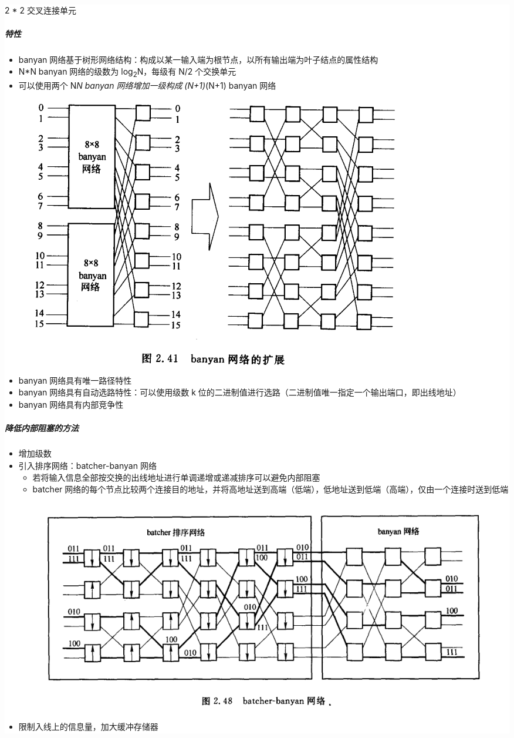2 * 2 交叉连接单元

##### 特性

* banyan 网络基于树形网络结构：构成以某一输入端为根节点，以所有输出端为叶子结点的属性结构
* N*N banyan 网络的级数为 log$_2$N，每级有 N/2 个交换单元
* 可以使用两个 N*N banyan 网络增加一级构成 (N+1)*(N+1) banyan 网络
![banyan扩展](img/banyan%E6%89%A9%E5%B1%95.png)
* banyan 网络具有唯一路径特性
* banyan 网络具有自动选路特性：可以使用级数 k 位的二进制值进行选路（二进制值唯一指定一个输出端口，即出线地址）
* banyan 网络具有内部竞争性

##### 降低内部阻塞的方法

* 增加级数
* 引入排序网络：batcher-banyan 网络
  * 若将输入信息全部按交换的出线地址进行单调递增或递减排序可以避免内部阻塞
  * batcher 网络的每个节点比较两个连接目的地址，并将高地址送到高端（低端），低地址送到低端（高端），仅由一个连接时送到低端
![batcher-banyan](img/batcher-banyan%E7%BD%91%E7%BB%9C.png)
* 限制入线上的信息量，加大缓冲存储器